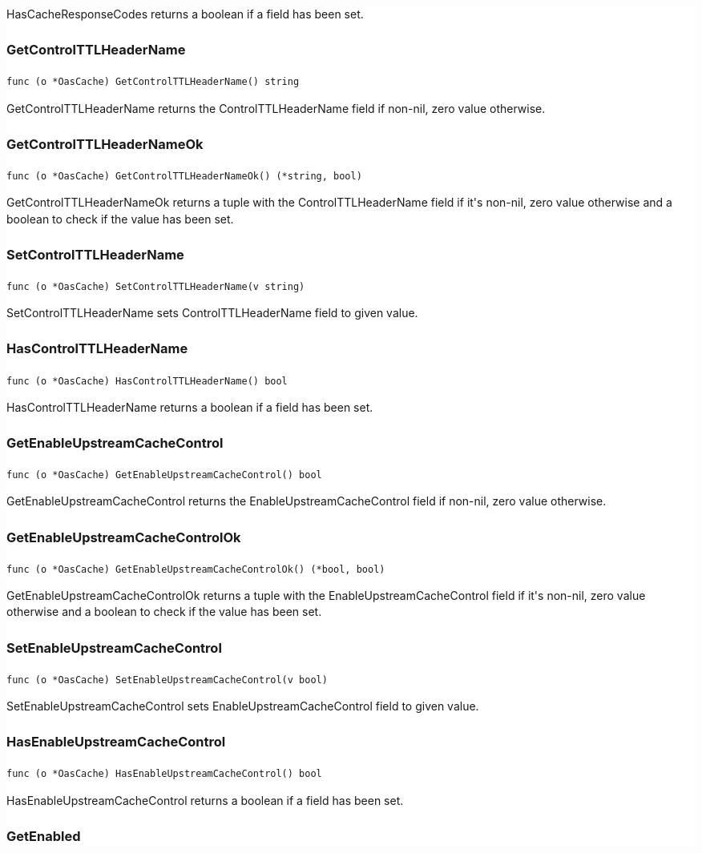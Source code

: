 HasCacheResponseCodes returns a boolean if a field has been set.

### GetControlTTLHeaderName

`func (o *OasCache) GetControlTTLHeaderName() string`

GetControlTTLHeaderName returns the ControlTTLHeaderName field if non-nil, zero value otherwise.

### GetControlTTLHeaderNameOk

`func (o *OasCache) GetControlTTLHeaderNameOk() (*string, bool)`

GetControlTTLHeaderNameOk returns a tuple with the ControlTTLHeaderName field if it's non-nil, zero value otherwise
and a boolean to check if the value has been set.

### SetControlTTLHeaderName

`func (o *OasCache) SetControlTTLHeaderName(v string)`

SetControlTTLHeaderName sets ControlTTLHeaderName field to given value.

### HasControlTTLHeaderName

`func (o *OasCache) HasControlTTLHeaderName() bool`

HasControlTTLHeaderName returns a boolean if a field has been set.

### GetEnableUpstreamCacheControl

`func (o *OasCache) GetEnableUpstreamCacheControl() bool`

GetEnableUpstreamCacheControl returns the EnableUpstreamCacheControl field if non-nil, zero value otherwise.

### GetEnableUpstreamCacheControlOk

`func (o *OasCache) GetEnableUpstreamCacheControlOk() (*bool, bool)`

GetEnableUpstreamCacheControlOk returns a tuple with the EnableUpstreamCacheControl field if it's non-nil, zero value otherwise
and a boolean to check if the value has been set.

### SetEnableUpstreamCacheControl

`func (o *OasCache) SetEnableUpstreamCacheControl(v bool)`

SetEnableUpstreamCacheControl sets EnableUpstreamCacheControl field to given value.

### HasEnableUpstreamCacheControl

`func (o *OasCache) HasEnableUpstreamCacheControl() bool`

HasEnableUpstreamCacheControl returns a boolean if a field has been set.

### GetEnabled

